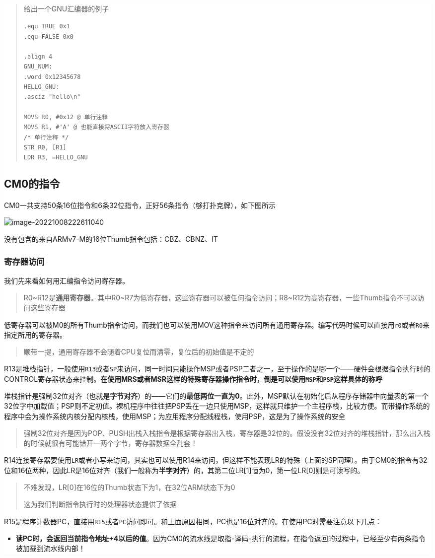 > 给出一个GNU汇编器的例子
>
> ```assembly
> .equ TRUE 0x1
> .equ FALSE 0x0
> 
> .align 4
> GNU_NUM:
> .word 0x12345678
> HELLO_GNU:
> .asciz "hello\n"
> 
> MOVS R0, #0x12 @ 单行注释
> MOVS R1, #'A' @ 也能直接将ASCII字符放入寄存器
> /* 单行注释 */
> STR R0, [R1]
> LDR R3, =HELLO_GNU
> ```
> 

## CM0的指令

CM0一共支持50条16位指令和6条32位指令，正好56条指令（够打扑克牌），如下图所示

![image-20221008222611040](Cortex-M0解读2【基础指令】.assets/image-20221008222611040.png)

没有包含的来自ARMv7-M的16位Thumb指令包括：CBZ、CBNZ、IT

### 寄存器访问

我们先来看如何用汇编指令访问寄存器。

> R0\~R12是**通用寄存器**。其中R0\~R7为低寄存器，这些寄存器可以被任何指令访问；R8~R12为高寄存器，一些Thumb指令不可以访问这些寄存器

低寄存器可以被M0的所有Thumb指令访问，而我们也可以使用MOV这种指令来访问所有通用寄存器。编写代码时候可以直接用`r0`或者`R0`来指定所用的寄存器。

> 顺带一提，通用寄存器不会随着CPU复位而清零，复位后的初始值是不定的

R13是堆栈指针，一般使用`R13`或者`SP`来访问，同一时间只能操作MSP或者PSP二者之一，至于操作的是哪一个——硬件会根据指令执行时的CONTROL寄存器状态来控制。**在使用MRS或者MSR这样的特殊寄存器操作指令时，倒是可以使用`MSP`和`PSP`这样具体的称呼**

堆栈指针是强制32位对齐（也就是**字节对齐**）的——它们的**最低两位一直为0**。此外，MSP默认在初始化后从程序存储器中向量表的第一个32位字中加载值；PSP则不定初值。裸机程序中往往把PSP丢在一边只使用MSP，这样就只维护一个主程序栈，比较方便。而带操作系统的程序中会为操作系统内核分配内核栈，使用MSP；为应用程序分配线程栈，使用PSP，这是为了操作系统的安全

> 强制32位对齐是因为POP、PUSH出栈入栈指令是根据寄存器出入栈，寄存器是32位的。假设没有32位对齐的堆栈指针，那么出入栈的时候就很有可能错开一两个字节，寄存器数据全乱套！

R14连接寄存器要使用`LR`或者小写来访问，其实也可以使用R14来访问，但这样不能表现LR的特殊（上面的SP同理）。由于CM0的指令有32位和16位两种，因此LR是16位对齐（我们一般称为**半字对齐**）的，其第二位LR[1]恒为0，第一位LR[0]则是可读写的。

> 不难发现，LR[0]在16位的Thumb状态下为1，在32位ARM状态下为0
>
> 这为我们判断指令执行时的处理器状态提供了依据

R15是程序计数器PC，直接用`R15`或者`PC`访问即可。和上面原因相同，PC也是16位对齐的。在使用PC时需要注意以下几点：

* **读PC时，会返回当前指令地址+4以后的值**。因为CM0的流水线是取指-译码-执行的流程，在指令返回的过程中，已经至少有两条指令被加载到流水线内部！
